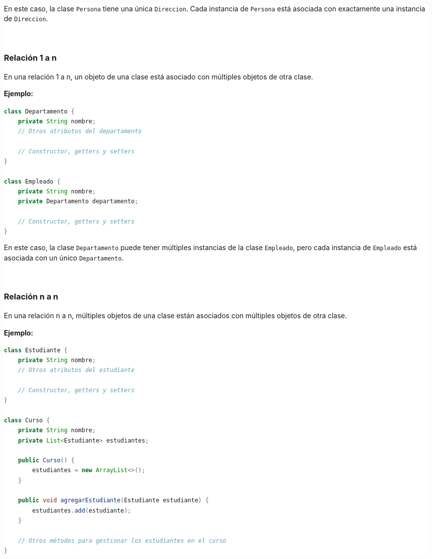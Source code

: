 ```java
```

En este caso, la clase `Persona` tiene una única `Direccion`. Cada instancia de `Persona` está asociada con exactamente una instancia de `Direccion`.

<br>

### **Relación 1 a n**

En una relación 1 a n, un objeto de una clase está asociado con múltiples objetos de otra clase.

**Ejemplo:**

```java
class Departamento {
    private String nombre;
    // Otros atributos del departamento

    // Constructor, getters y setters
}

class Empleado {
    private String nombre;
    private Departamento departamento;

    // Constructor, getters y setters
}
```

En este caso, la clase `Departamento` puede tener múltiples instancias de la clase `Empleado`, pero cada instancia de `Empleado` está asociada con un único `Departamento`.

<br>

### **Relación n a n**

En una relación n a n, múltiples objetos de una clase están asociados con múltiples objetos de otra clase.

**Ejemplo:**

```java
class Estudiante {
    private String nombre;
    // Otros atributos del estudiante

    // Constructor, getters y setters
}

class Curso {
    private String nombre;
    private List<Estudiante> estudiantes;

    public Curso() {
        estudiantes = new ArrayList<>();
    }

    public void agregarEstudiante(Estudiante estudiante) {
        estudiantes.add(estudiante);
    }

    // Otros métodos para gestionar los estudiantes en el curso
}
```
